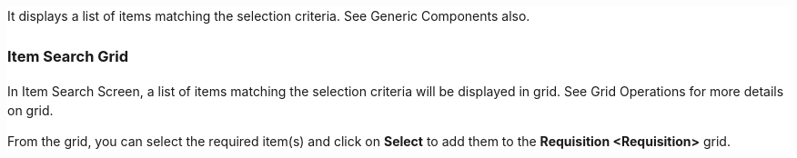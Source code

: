 It displays a list of items matching the selection criteria. See Generic Components also.

### Item Search Grid

In Item Search Screen, a list of items matching the selection criteria will be
displayed in grid. See Grid Operations for more details on grid.

From the grid, you can select the required item(s) and click on **Select** to
add them to the **Requisition \<Requisition>** grid.

